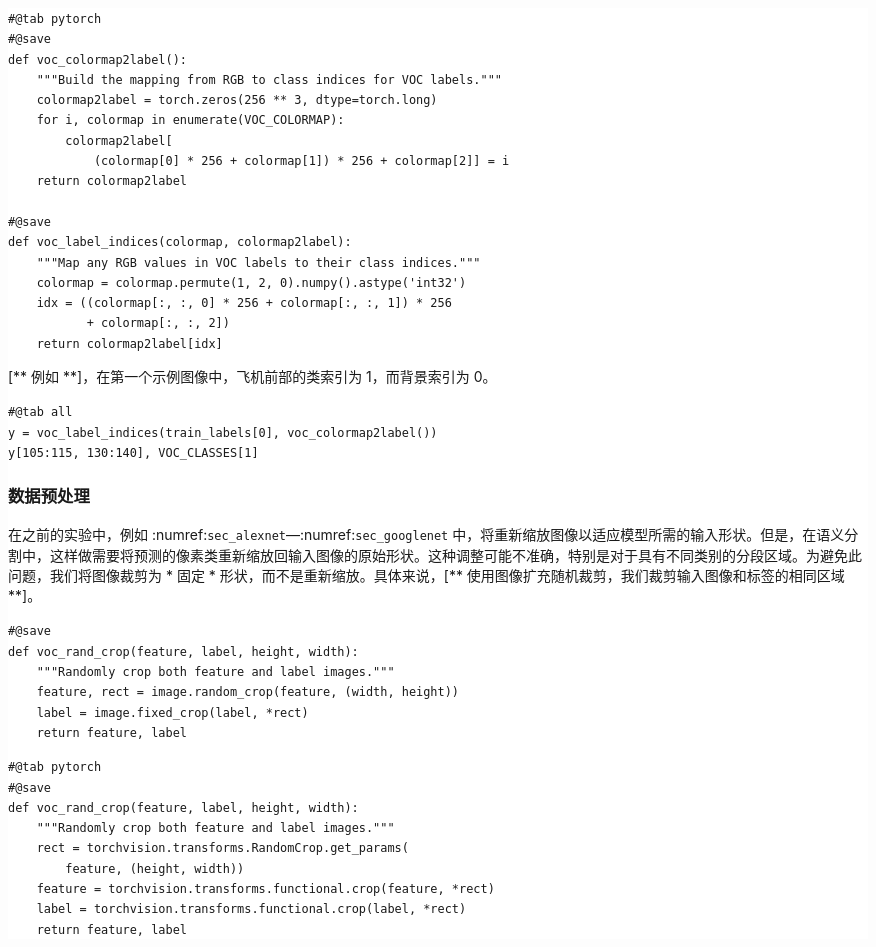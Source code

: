 ```{.python .input}
#@tab pytorch
#@save
def voc_colormap2label():
    """Build the mapping from RGB to class indices for VOC labels."""
    colormap2label = torch.zeros(256 ** 3, dtype=torch.long)
    for i, colormap in enumerate(VOC_COLORMAP):
        colormap2label[
            (colormap[0] * 256 + colormap[1]) * 256 + colormap[2]] = i
    return colormap2label

#@save
def voc_label_indices(colormap, colormap2label):
    """Map any RGB values in VOC labels to their class indices."""
    colormap = colormap.permute(1, 2, 0).numpy().astype('int32')
    idx = ((colormap[:, :, 0] * 256 + colormap[:, :, 1]) * 256
           + colormap[:, :, 2])
    return colormap2label[idx]
```

[** 例如 **]，在第一个示例图像中，飞机前部的类索引为 1，而背景索引为 0。

```{.python .input}
#@tab all
y = voc_label_indices(train_labels[0], voc_colormap2label())
y[105:115, 130:140], VOC_CLASSES[1]
```

### 数据预处理

在之前的实验中，例如 :numref:`sec_alexnet`—:numref:`sec_googlenet` 中，将重新缩放图像以适应模型所需的输入形状。但是，在语义分割中，这样做需要将预测的像素类重新缩放回输入图像的原始形状。这种调整可能不准确，特别是对于具有不同类别的分段区域。为避免此问题，我们将图像裁剪为 * 固定 * 形状，而不是重新缩放。具体来说，[** 使用图像扩充随机裁剪，我们裁剪输入图像和标签的相同区域 **]。

```{.python .input}
#@save
def voc_rand_crop(feature, label, height, width):
    """Randomly crop both feature and label images."""
    feature, rect = image.random_crop(feature, (width, height))
    label = image.fixed_crop(label, *rect)
    return feature, label
```

```{.python .input}
#@tab pytorch
#@save
def voc_rand_crop(feature, label, height, width):
    """Randomly crop both feature and label images."""
    rect = torchvision.transforms.RandomCrop.get_params(
        feature, (height, width))
    feature = torchvision.transforms.functional.crop(feature, *rect)
    label = torchvision.transforms.functional.crop(label, *rect)
    return feature, label
```
